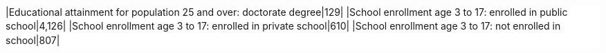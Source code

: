 |Educational attainment for population 25 and over: doctorate degree|129|
|School enrollment age 3 to 17: enrolled in public school|4,126|
|School enrollment age 3 to 17: enrolled in private school|610|
|School enrollment age 3 to 17: not enrolled in school|807|
